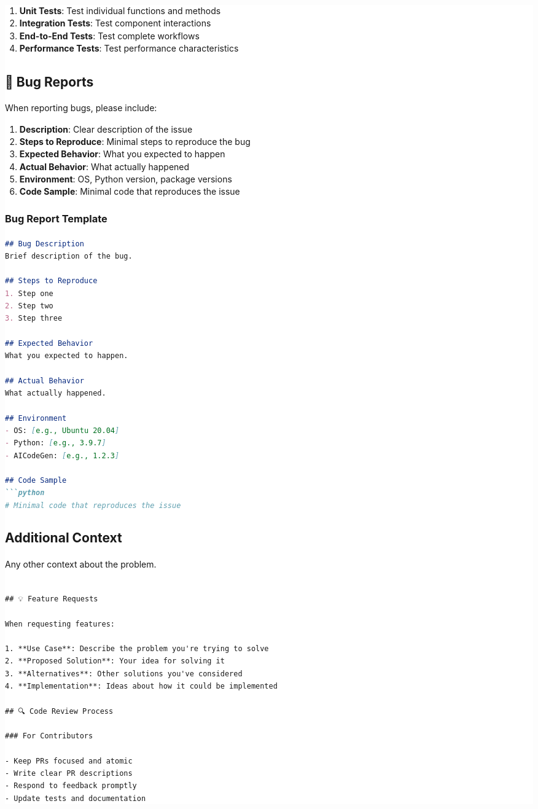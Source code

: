 1. **Unit Tests**: Test individual functions and methods
2. **Integration Tests**: Test component interactions
3. **End-to-End Tests**: Test complete workflows
4. **Performance Tests**: Test performance characteristics

## 🐛 Bug Reports

When reporting bugs, please include:

1. **Description**: Clear description of the issue
2. **Steps to Reproduce**: Minimal steps to reproduce the bug
3. **Expected Behavior**: What you expected to happen
4. **Actual Behavior**: What actually happened
5. **Environment**: OS, Python version, package versions
6. **Code Sample**: Minimal code that reproduces the issue

### Bug Report Template

```markdown
## Bug Description
Brief description of the bug.

## Steps to Reproduce
1. Step one
2. Step two
3. Step three

## Expected Behavior
What you expected to happen.

## Actual Behavior
What actually happened.

## Environment
- OS: [e.g., Ubuntu 20.04]
- Python: [e.g., 3.9.7]
- AICodeGen: [e.g., 1.2.3]

## Code Sample
```python
# Minimal code that reproduces the issue
```

## Additional Context
Any other context about the problem.
```

## 💡 Feature Requests

When requesting features:

1. **Use Case**: Describe the problem you're trying to solve
2. **Proposed Solution**: Your idea for solving it
3. **Alternatives**: Other solutions you've considered
4. **Implementation**: Ideas about how it could be implemented

## 🔍 Code Review Process

### For Contributors

- Keep PRs focused and atomic
- Write clear PR descriptions
- Respond to feedback promptly
- Update tests and documentation
```